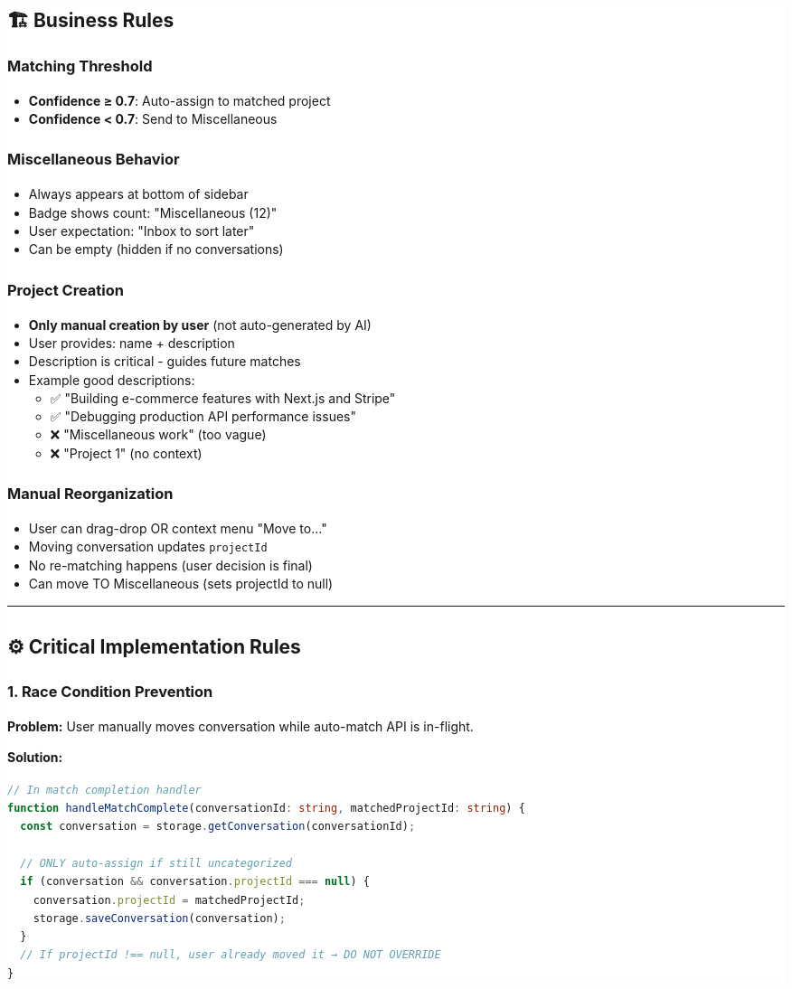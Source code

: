 
## 🏗️ **Business Rules**

### Matching Threshold
- **Confidence ≥ 0.7**: Auto-assign to matched project
- **Confidence < 0.7**: Send to Miscellaneous

### Miscellaneous Behavior
- Always appears at bottom of sidebar
- Badge shows count: "Miscellaneous (12)"
- User expectation: "Inbox to sort later"
- Can be empty (hidden if no conversations)

### Project Creation
- **Only manual creation by user** (not auto-generated by AI)
- User provides: name + description
- Description is critical - guides future matches
- Example good descriptions:
  - ✅ "Building e-commerce features with Next.js and Stripe"
  - ✅ "Debugging production API performance issues"
  - ❌ "Miscellaneous work" (too vague)
  - ❌ "Project 1" (no context)

### Manual Reorganization
- User can drag-drop OR context menu "Move to..."
- Moving conversation updates `projectId`
- No re-matching happens (user decision is final)
- Can move TO Miscellaneous (sets projectId to null)

---

## ⚙️ **Critical Implementation Rules**

### 1. Race Condition Prevention
**Problem:** User manually moves conversation while auto-match API is in-flight.

**Solution:**
```typescript
// In match completion handler
function handleMatchComplete(conversationId: string, matchedProjectId: string) {
  const conversation = storage.getConversation(conversationId);

  // ONLY auto-assign if still uncategorized
  if (conversation && conversation.projectId === null) {
    conversation.projectId = matchedProjectId;
    storage.saveConversation(conversation);
  }
  // If projectId !== null, user already moved it → DO NOT OVERRIDE
}
```
